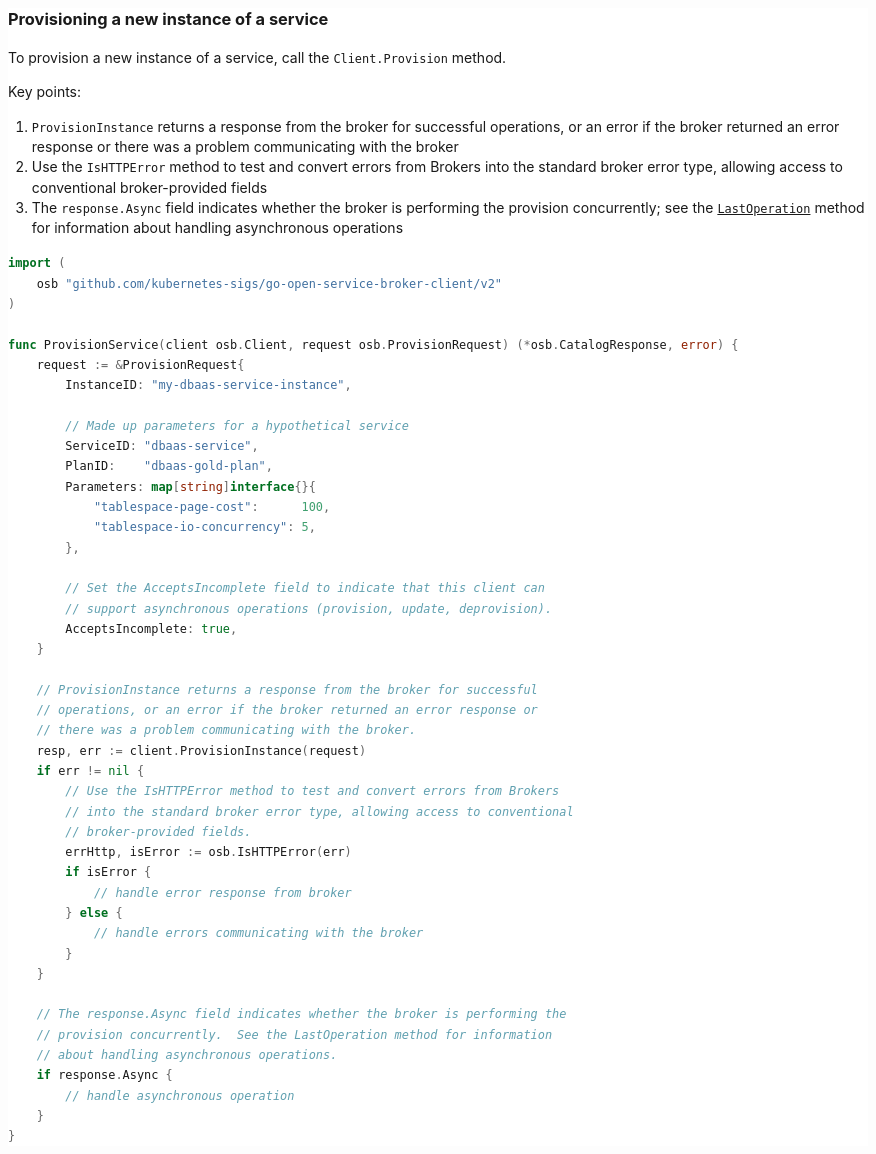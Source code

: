 ### Provisioning a new instance of a service

To provision a new instance of a service, call the `Client.Provision` method.

Key points:

1. `ProvisionInstance` returns a response from the broker for successful
   operations, or an error if the broker returned an error response or
   there was a problem communicating with the broker
2. Use the `IsHTTPError` method to test and convert errors from Brokers
   into the standard broker error type, allowing access to conventional
   broker-provided fields
3. The `response.Async` field indicates whether the broker is performing the
   provision concurrently; see the [`LastOperation`](#checking-the-status-of-an-async-operation)
   method for information about handling asynchronous operations

```go
import (
	osb "github.com/kubernetes-sigs/go-open-service-broker-client/v2"
)

func ProvisionService(client osb.Client, request osb.ProvisionRequest) (*osb.CatalogResponse, error) {
	request := &ProvisionRequest{
		InstanceID: "my-dbaas-service-instance",

		// Made up parameters for a hypothetical service
		ServiceID: "dbaas-service",
		PlanID:    "dbaas-gold-plan",
		Parameters: map[string]interface{}{
			"tablespace-page-cost":      100,
			"tablespace-io-concurrency": 5,
		},

		// Set the AcceptsIncomplete field to indicate that this client can
		// support asynchronous operations (provision, update, deprovision).
		AcceptsIncomplete: true,
	}

	// ProvisionInstance returns a response from the broker for successful
	// operations, or an error if the broker returned an error response or
	// there was a problem communicating with the broker.
	resp, err := client.ProvisionInstance(request)
	if err != nil {
		// Use the IsHTTPError method to test and convert errors from Brokers
		// into the standard broker error type, allowing access to conventional
		// broker-provided fields.
		errHttp, isError := osb.IsHTTPError(err)
		if isError {
			// handle error response from broker
		} else {
			// handle errors communicating with the broker
		}
	}

	// The response.Async field indicates whether the broker is performing the
	// provision concurrently.  See the LastOperation method for information
	// about handling asynchronous operations.
	if response.Async {
		// handle asynchronous operation
	}
}
```
